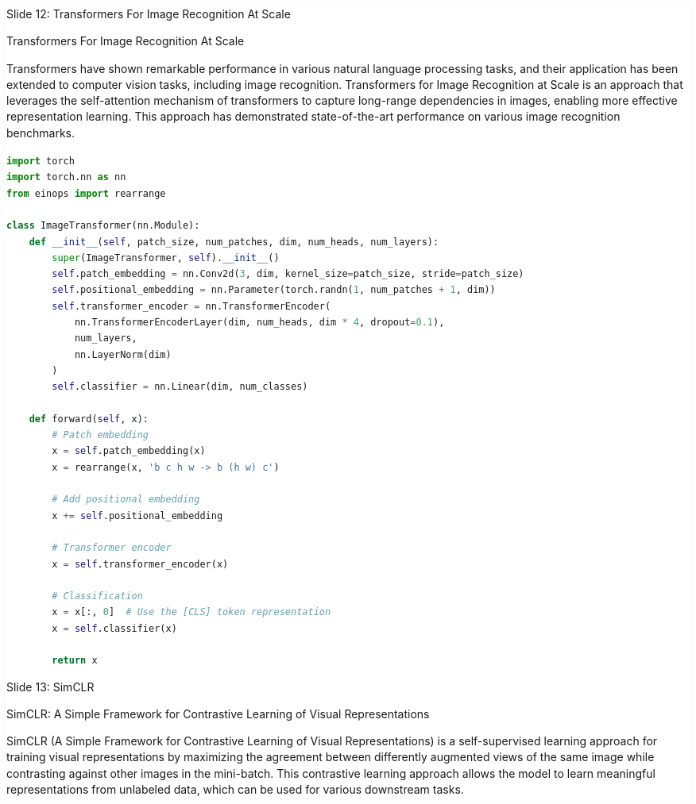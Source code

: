 Slide 12: Transformers For Image Recognition At Scale

Transformers For Image Recognition At Scale

Transformers have shown remarkable performance in various natural language processing tasks, and their application has been extended to computer vision tasks, including image recognition. Transformers for Image Recognition at Scale is an approach that leverages the self-attention mechanism of transformers to capture long-range dependencies in images, enabling more effective representation learning. This approach has demonstrated state-of-the-art performance on various image recognition benchmarks.

```python
import torch
import torch.nn as nn
from einops import rearrange

class ImageTransformer(nn.Module):
    def __init__(self, patch_size, num_patches, dim, num_heads, num_layers):
        super(ImageTransformer, self).__init__()
        self.patch_embedding = nn.Conv2d(3, dim, kernel_size=patch_size, stride=patch_size)
        self.positional_embedding = nn.Parameter(torch.randn(1, num_patches + 1, dim))
        self.transformer_encoder = nn.TransformerEncoder(
            nn.TransformerEncoderLayer(dim, num_heads, dim * 4, dropout=0.1),
            num_layers,
            nn.LayerNorm(dim)
        )
        self.classifier = nn.Linear(dim, num_classes)

    def forward(self, x):
        # Patch embedding
        x = self.patch_embedding(x)
        x = rearrange(x, 'b c h w -> b (h w) c')

        # Add positional embedding
        x += self.positional_embedding

        # Transformer encoder
        x = self.transformer_encoder(x)

        # Classification
        x = x[:, 0]  # Use the [CLS] token representation
        x = self.classifier(x)

        return x
```

Slide 13: SimCLR

SimCLR: A Simple Framework for Contrastive Learning of Visual Representations

SimCLR (A Simple Framework for Contrastive Learning of Visual Representations) is a self-supervised learning approach for training visual representations by maximizing the agreement between differently augmented views of the same image while contrasting against other images in the mini-batch. This contrastive learning approach allows the model to learn meaningful representations from unlabeled data, which can be used for various downstream tasks.
